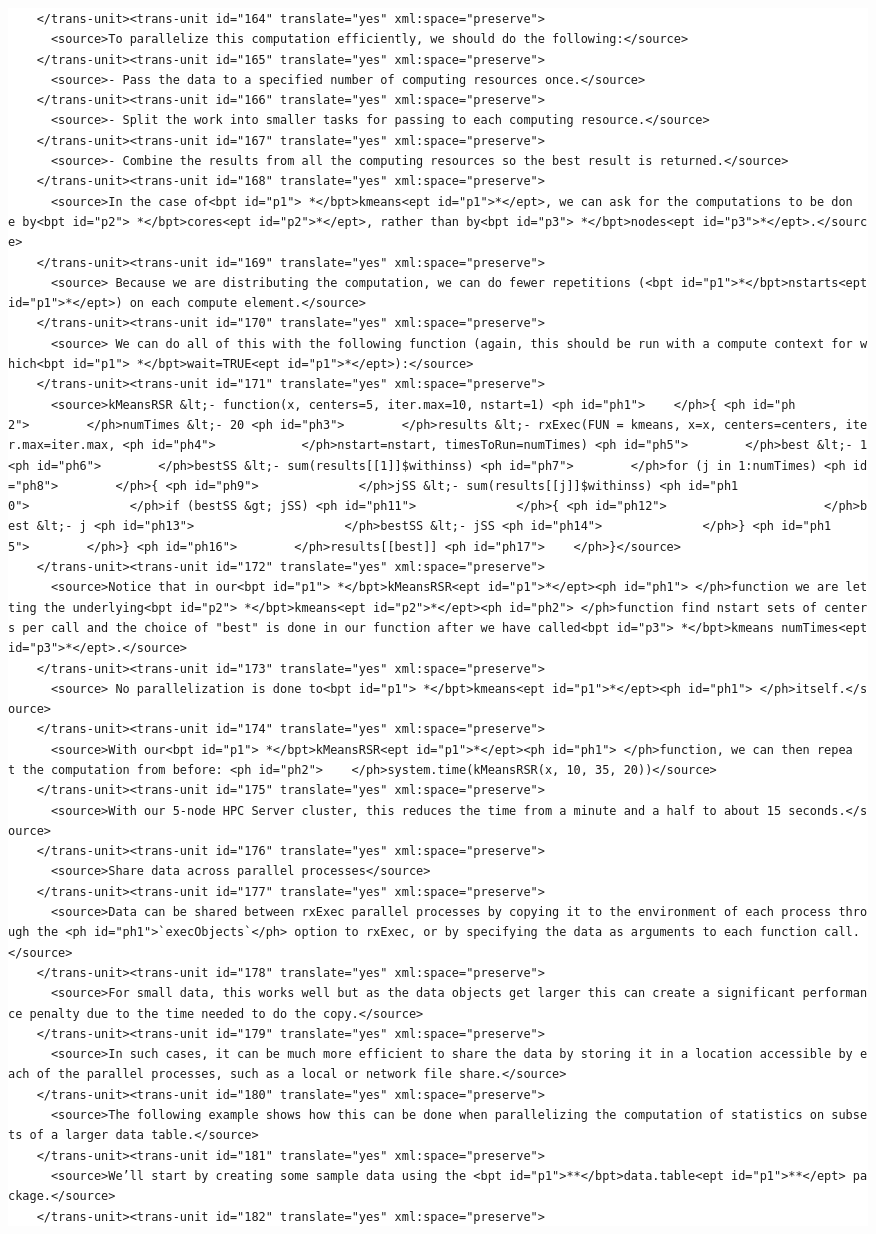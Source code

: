         </trans-unit><trans-unit id="164" translate="yes" xml:space="preserve">
          <source>To parallelize this computation efficiently, we should do the following:</source>
        </trans-unit><trans-unit id="165" translate="yes" xml:space="preserve">
          <source>- Pass the data to a specified number of computing resources once.</source>
        </trans-unit><trans-unit id="166" translate="yes" xml:space="preserve">
          <source>- Split the work into smaller tasks for passing to each computing resource.</source>
        </trans-unit><trans-unit id="167" translate="yes" xml:space="preserve">
          <source>- Combine the results from all the computing resources so the best result is returned.</source>
        </trans-unit><trans-unit id="168" translate="yes" xml:space="preserve">
          <source>In the case of<bpt id="p1"> *</bpt>kmeans<ept id="p1">*</ept>, we can ask for the computations to be done by<bpt id="p2"> *</bpt>cores<ept id="p2">*</ept>, rather than by<bpt id="p3"> *</bpt>nodes<ept id="p3">*</ept>.</source>
        </trans-unit><trans-unit id="169" translate="yes" xml:space="preserve">
          <source> Because we are distributing the computation, we can do fewer repetitions (<bpt id="p1">*</bpt>nstarts<ept id="p1">*</ept>) on each compute element.</source>
        </trans-unit><trans-unit id="170" translate="yes" xml:space="preserve">
          <source> We can do all of this with the following function (again, this should be run with a compute context for which<bpt id="p1"> *</bpt>wait=TRUE<ept id="p1">*</ept>):</source>
        </trans-unit><trans-unit id="171" translate="yes" xml:space="preserve">
          <source>kMeansRSR &lt;- function(x, centers=5, iter.max=10, nstart=1) <ph id="ph1">    </ph>{ <ph id="ph2">        </ph>numTimes &lt;- 20 <ph id="ph3">        </ph>results &lt;- rxExec(FUN = kmeans, x=x, centers=centers, iter.max=iter.max, <ph id="ph4">            </ph>nstart=nstart, timesToRun=numTimes) <ph id="ph5">        </ph>best &lt;- 1 <ph id="ph6">        </ph>bestSS &lt;- sum(results[[1]]$withinss) <ph id="ph7">        </ph>for (j in 1:numTimes) <ph id="ph8">        </ph>{ <ph id="ph9">              </ph>jSS &lt;- sum(results[[j]]$withinss) <ph id="ph10">              </ph>if (bestSS &gt; jSS) <ph id="ph11">              </ph>{ <ph id="ph12">                      </ph>best &lt;- j <ph id="ph13">                     </ph>bestSS &lt;- jSS <ph id="ph14">              </ph>} <ph id="ph15">        </ph>} <ph id="ph16">        </ph>results[[best]] <ph id="ph17">    </ph>}</source>
        </trans-unit><trans-unit id="172" translate="yes" xml:space="preserve">
          <source>Notice that in our<bpt id="p1"> *</bpt>kMeansRSR<ept id="p1">*</ept><ph id="ph1"> </ph>function we are letting the underlying<bpt id="p2"> *</bpt>kmeans<ept id="p2">*</ept><ph id="ph2"> </ph>function find nstart sets of centers per call and the choice of "best" is done in our function after we have called<bpt id="p3"> *</bpt>kmeans numTimes<ept id="p3">*</ept>.</source>
        </trans-unit><trans-unit id="173" translate="yes" xml:space="preserve">
          <source> No parallelization is done to<bpt id="p1"> *</bpt>kmeans<ept id="p1">*</ept><ph id="ph1"> </ph>itself.</source>
        </trans-unit><trans-unit id="174" translate="yes" xml:space="preserve">
          <source>With our<bpt id="p1"> *</bpt>kMeansRSR<ept id="p1">*</ept><ph id="ph1"> </ph>function, we can then repeat the computation from before: <ph id="ph2">    </ph>system.time(kMeansRSR(x, 10, 35, 20))</source>
        </trans-unit><trans-unit id="175" translate="yes" xml:space="preserve">
          <source>With our 5-node HPC Server cluster, this reduces the time from a minute and a half to about 15 seconds.</source>
        </trans-unit><trans-unit id="176" translate="yes" xml:space="preserve">
          <source>Share data across parallel processes</source>
        </trans-unit><trans-unit id="177" translate="yes" xml:space="preserve">
          <source>Data can be shared between rxExec parallel processes by copying it to the environment of each process through the <ph id="ph1">`execObjects`</ph> option to rxExec, or by specifying the data as arguments to each function call.</source>
        </trans-unit><trans-unit id="178" translate="yes" xml:space="preserve">
          <source>For small data, this works well but as the data objects get larger this can create a significant performance penalty due to the time needed to do the copy.</source>
        </trans-unit><trans-unit id="179" translate="yes" xml:space="preserve">
          <source>In such cases, it can be much more efficient to share the data by storing it in a location accessible by each of the parallel processes, such as a local or network file share.</source>
        </trans-unit><trans-unit id="180" translate="yes" xml:space="preserve">
          <source>The following example shows how this can be done when parallelizing the computation of statistics on subsets of a larger data table.</source>
        </trans-unit><trans-unit id="181" translate="yes" xml:space="preserve">
          <source>We’ll start by creating some sample data using the <bpt id="p1">**</bpt>data.table<ept id="p1">**</ept> package.</source>
        </trans-unit><trans-unit id="182" translate="yes" xml:space="preserve">